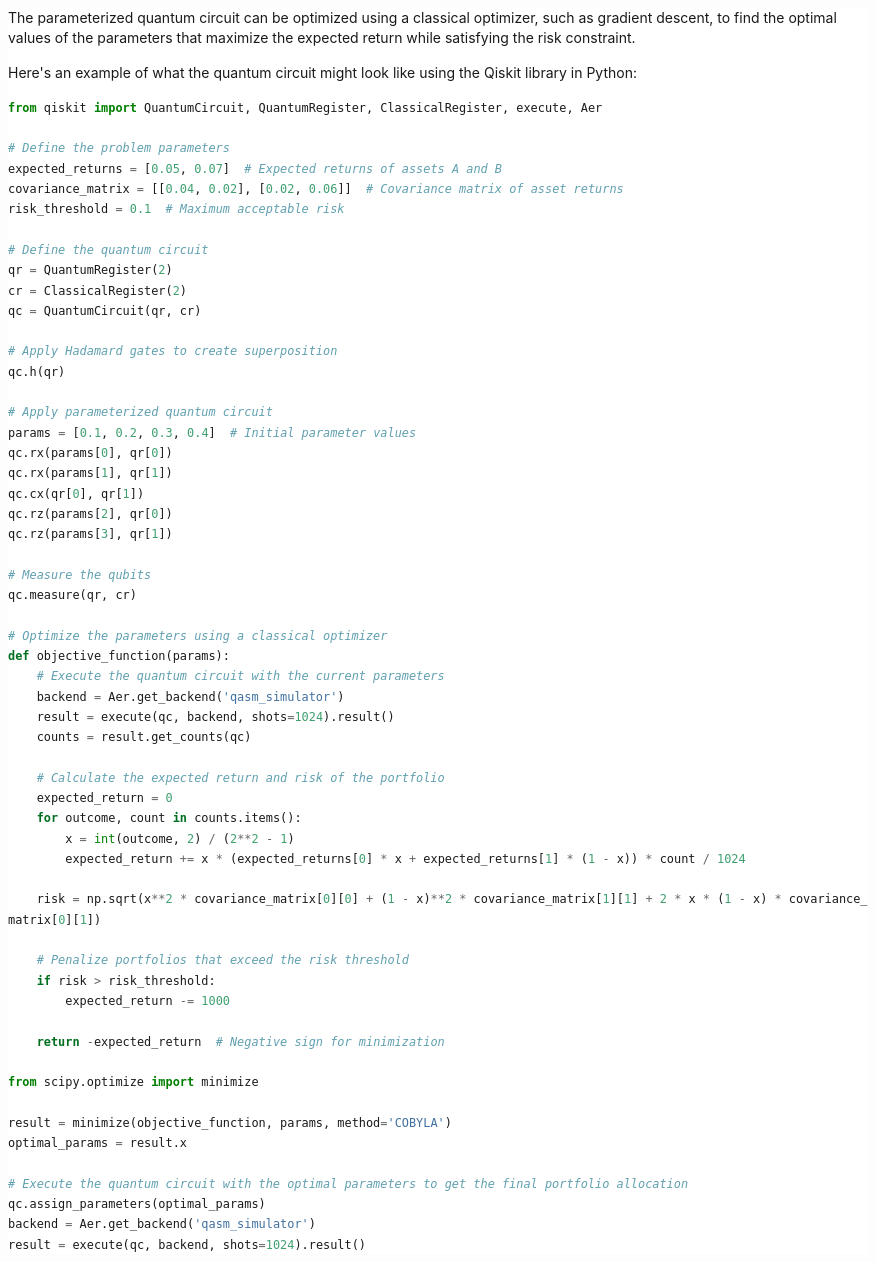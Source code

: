 The parameterized quantum circuit can be optimized using a classical optimizer, such as gradient descent, to find the optimal values of the parameters that maximize the expected return while satisfying the risk constraint.

Here's an example of what the quantum circuit might look like using the Qiskit library in Python:

```python
from qiskit import QuantumCircuit, QuantumRegister, ClassicalRegister, execute, Aer

# Define the problem parameters
expected_returns = [0.05, 0.07]  # Expected returns of assets A and B
covariance_matrix = [[0.04, 0.02], [0.02, 0.06]]  # Covariance matrix of asset returns
risk_threshold = 0.1  # Maximum acceptable risk

# Define the quantum circuit
qr = QuantumRegister(2)
cr = ClassicalRegister(2)
qc = QuantumCircuit(qr, cr)

# Apply Hadamard gates to create superposition
qc.h(qr)

# Apply parameterized quantum circuit
params = [0.1, 0.2, 0.3, 0.4]  # Initial parameter values
qc.rx(params[0], qr[0])
qc.rx(params[1], qr[1])
qc.cx(qr[0], qr[1])
qc.rz(params[2], qr[0])
qc.rz(params[3], qr[1])

# Measure the qubits
qc.measure(qr, cr)

# Optimize the parameters using a classical optimizer
def objective_function(params):
    # Execute the quantum circuit with the current parameters
    backend = Aer.get_backend('qasm_simulator')
    result = execute(qc, backend, shots=1024).result()
    counts = result.get_counts(qc)

    # Calculate the expected return and risk of the portfolio
    expected_return = 0
    for outcome, count in counts.items():
        x = int(outcome, 2) / (2**2 - 1)
        expected_return += x * (expected_returns[0] * x + expected_returns[1] * (1 - x)) * count / 1024

    risk = np.sqrt(x**2 * covariance_matrix[0][0] + (1 - x)**2 * covariance_matrix[1][1] + 2 * x * (1 - x) * covariance_matrix[0][1])

    # Penalize portfolios that exceed the risk threshold
    if risk > risk_threshold:
        expected_return -= 1000

    return -expected_return  # Negative sign for minimization

from scipy.optimize import minimize

result = minimize(objective_function, params, method='COBYLA')
optimal_params = result.x

# Execute the quantum circuit with the optimal parameters to get the final portfolio allocation
qc.assign_parameters(optimal_params)
backend = Aer.get_backend('qasm_simulator')
result = execute(qc, backend, shots=1024).result()
```